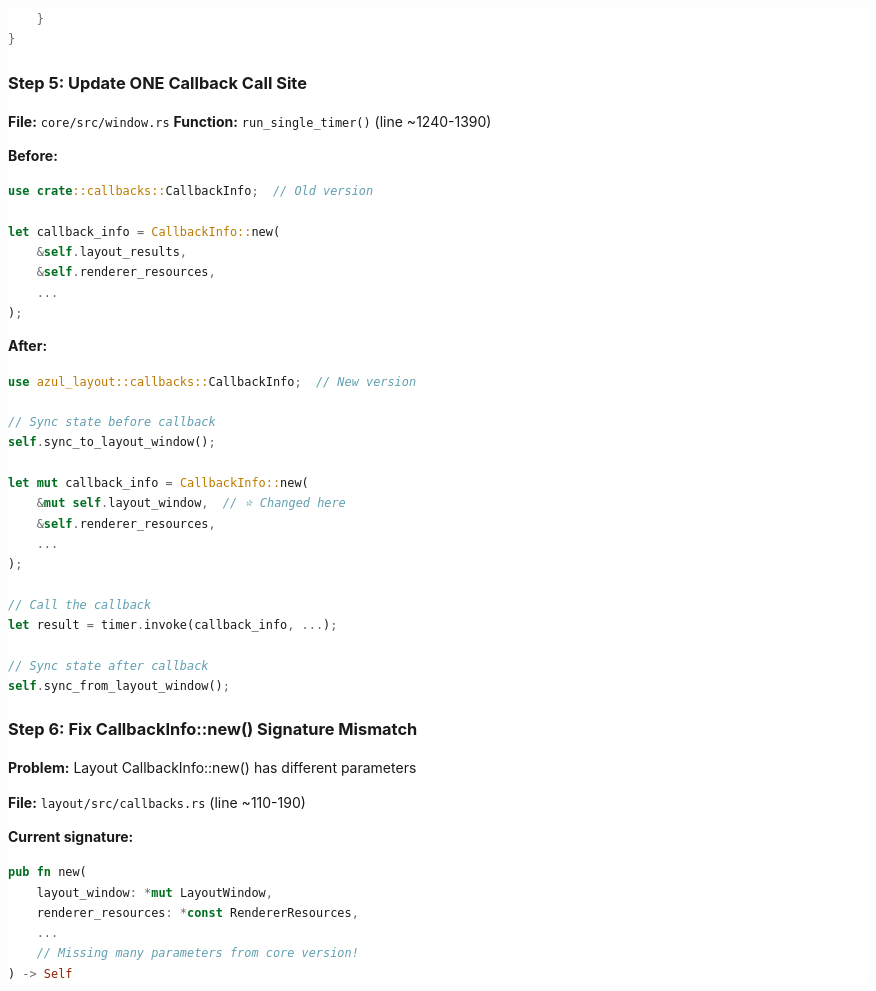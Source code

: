 ```rust
    }
}
```

### Step 5: Update ONE Callback Call Site

**File:** `core/src/window.rs`
**Function:** `run_single_timer()` (line ~1240-1390)

**Before:**
```rust
use crate::callbacks::CallbackInfo;  // Old version

let callback_info = CallbackInfo::new(
    &self.layout_results,
    &self.renderer_resources,
    ...
);
```

**After:**
```rust
use azul_layout::callbacks::CallbackInfo;  // New version

// Sync state before callback
self.sync_to_layout_window();

let mut callback_info = CallbackInfo::new(
    &mut self.layout_window,  // ⭐ Changed here
    &self.renderer_resources,
    ...
);

// Call the callback
let result = timer.invoke(callback_info, ...);

// Sync state after callback
self.sync_from_layout_window();
```

### Step 6: Fix CallbackInfo::new() Signature Mismatch

**Problem:** Layout CallbackInfo::new() has different parameters

**File:** `layout/src/callbacks.rs` (line ~110-190)

**Current signature:**
```rust
pub fn new(
    layout_window: *mut LayoutWindow,
    renderer_resources: *const RendererResources,
    ...
    // Missing many parameters from core version!
) -> Self
```
